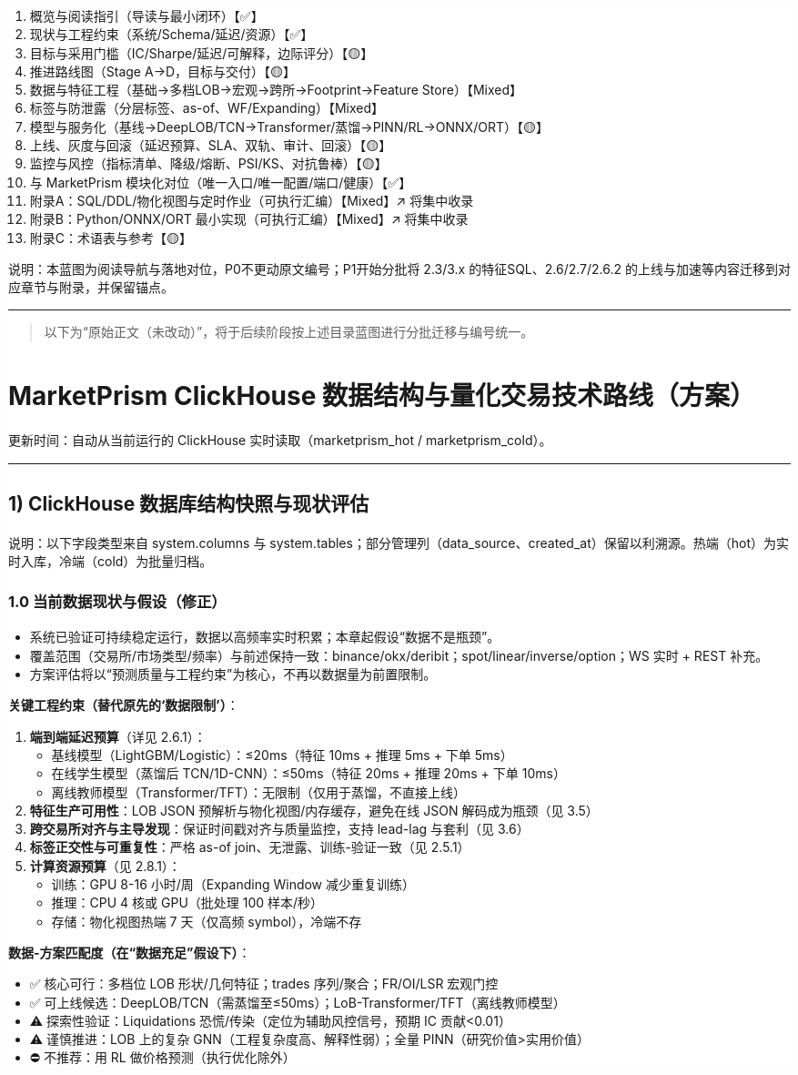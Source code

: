 
1. 概览与阅读指引（导读与最小闭环）【✅】
2. 现状与工程约束（系统/Schema/延迟/资源）【✅】
3. 目标与采用门槛（IC/Sharpe/延迟/可解释，边际评分）【🟡】
4. 推进路线图（Stage A→D，目标与交付）【🟡】
5. 数据与特征工程（基础→多档LOB→宏观→跨所→Footprint→Feature Store）【Mixed】
6. 标签与防泄露（分层标签、as-of、WF/Expanding）【Mixed】
7. 模型与服务化（基线→DeepLOB/TCN→Transformer/蒸馏→PINN/RL→ONNX/ORT）【🟡】
8. 上线、灰度与回滚（延迟预算、SLA、双轨、审计、回滚）【🟡】
9. 监控与风控（指标清单、降级/熔断、PSI/KS、对抗鲁棒）【🟡】
10. 与 MarketPrism 模块化对位（唯一入口/唯一配置/端口/健康）【✅】
11. 附录A：SQL/DDL/物化视图与定时作业（可执行汇编）【Mixed】↗ 将集中收录
12. 附录B：Python/ONNX/ORT 最小实现（可执行汇编）【Mixed】↗ 将集中收录
13. 附录C：术语表与参考【🟡】

说明：本蓝图为阅读导航与落地对位，P0不更动原文编号；P1开始分批将 2.3/3.x 的特征SQL、2.6/2.7/2.6.2 的上线与加速等内容迁移到对应章节与附录，并保留锚点。

---

> 以下为“原始正文（未改动）”，将于后续阶段按上述目录蓝图进行分批迁移与编号统一。

# MarketPrism ClickHouse 数据结构与量化交易技术路线（方案）

更新时间：自动从当前运行的 ClickHouse 实时读取（marketprism_hot / marketprism_cold）。

---

## 1) ClickHouse 数据库结构快照与现状评估

说明：以下字段类型来自 system.columns 与 system.tables；部分管理列（data_source、created_at）保留以利溯源。热端（hot）为实时入库，冷端（cold）为批量归档。

### 1.0 当前数据现状与假设（修正）

- 系统已验证可持续稳定运行，数据以高频率实时积累；本章起假设“数据不是瓶颈”。
- 覆盖范围（交易所/市场类型/频率）与前述保持一致：binance/okx/deribit；spot/linear/inverse/option；WS 实时 + REST 补充。
- 方案评估将以“预测质量与工程约束”为核心，不再以数据量为前置限制。

**关键工程约束（替代原先的‘数据限制’）**：
1) **端到端延迟预算**（详见 2.6.1）：
   - 基线模型（LightGBM/Logistic）：≤20ms（特征 10ms + 推理 5ms + 下单 5ms）
   - 在线学生模型（蒸馏后 TCN/1D-CNN）：≤50ms（特征 20ms + 推理 20ms + 下单 10ms）
   - 离线教师模型（Transformer/TFT）：无限制（仅用于蒸馏，不直接上线）
2) **特征生产可用性**：LOB JSON 预解析与物化视图/内存缓存，避免在线 JSON 解码成为瓶颈（见 3.5）
3) **跨交易所对齐与主导发现**：保证时间戳对齐与质量监控，支持 lead-lag 与套利（见 3.6）
4) **标签正交性与可重复性**：严格 as-of join、无泄露、训练-验证一致（见 2.5.1）
5) **计算资源预算**（见 2.8.1）：
   - 训练：GPU 8-16 小时/周（Expanding Window 减少重复训练）
   - 推理：CPU 4 核或 GPU（批处理 100 样本/秒）
   - 存储：物化视图热端 7 天（仅高频 symbol），冷端不存

**数据-方案匹配度（在“数据充足”假设下）**：
- ✅ 核心可行：多档位 LOB 形状/几何特征；trades 序列/聚合；FR/OI/LSR 宏观门控
- ✅ 可上线候选：DeepLOB/TCN（需蒸馏至≤50ms）；LoB-Transformer/TFT（离线教师模型）
- ⚠️ 探索性验证：Liquidations 恐慌/传染（定位为辅助风控信号，预期 IC 贡献<0.01）
- ⚠️ 谨慎推进：LOB 上的复杂 GNN（工程复杂度高、解释性弱）；全量 PINN（研究价值>实用价值）
- ⛔ 不推荐：用 RL 做价格预测（执行优化除外）
